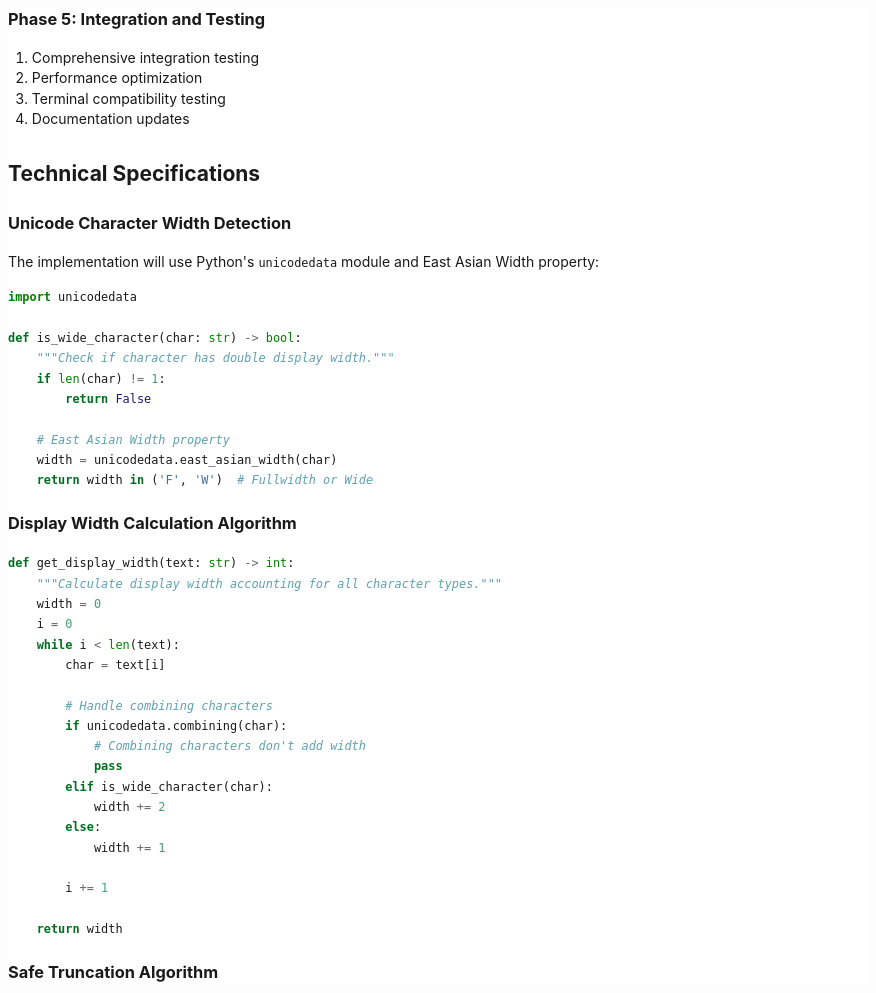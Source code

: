 ### Phase 5: Integration and Testing

1. Comprehensive integration testing
2. Performance optimization
3. Terminal compatibility testing
4. Documentation updates

## Technical Specifications

### Unicode Character Width Detection

The implementation will use Python's `unicodedata` module and East Asian Width property:

```python
import unicodedata

def is_wide_character(char: str) -> bool:
    """Check if character has double display width."""
    if len(char) != 1:
        return False
    
    # East Asian Width property
    width = unicodedata.east_asian_width(char)
    return width in ('F', 'W')  # Fullwidth or Wide
```

### Display Width Calculation Algorithm

```python
def get_display_width(text: str) -> int:
    """Calculate display width accounting for all character types."""
    width = 0
    i = 0
    while i < len(text):
        char = text[i]
        
        # Handle combining characters
        if unicodedata.combining(char):
            # Combining characters don't add width
            pass
        elif is_wide_character(char):
            width += 2
        else:
            width += 1
        
        i += 1
    
    return width
```

### Safe Truncation Algorithm
